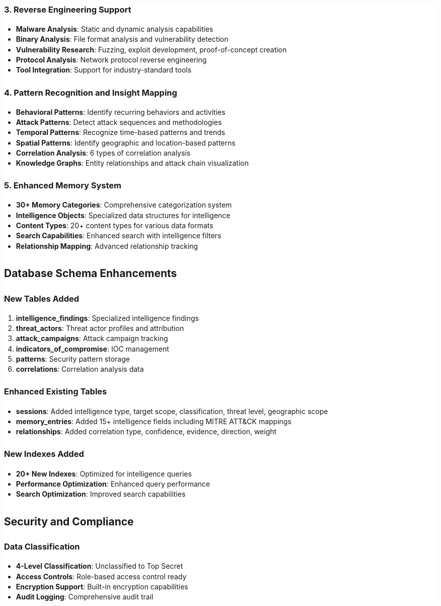 ### 3. Reverse Engineering Support
- **Malware Analysis**: Static and dynamic analysis capabilities
- **Binary Analysis**: File format analysis and vulnerability detection
- **Vulnerability Research**: Fuzzing, exploit development, proof-of-concept creation
- **Protocol Analysis**: Network protocol reverse engineering
- **Tool Integration**: Support for industry-standard tools

### 4. Pattern Recognition and Insight Mapping
- **Behavioral Patterns**: Identify recurring behaviors and activities
- **Attack Patterns**: Detect attack sequences and methodologies
- **Temporal Patterns**: Recognize time-based patterns and trends
- **Spatial Patterns**: Identify geographic and location-based patterns
- **Correlation Analysis**: 6 types of correlation analysis
- **Knowledge Graphs**: Entity relationships and attack chain visualization

### 5. Enhanced Memory System
- **30+ Memory Categories**: Comprehensive categorization system
- **Intelligence Objects**: Specialized data structures for intelligence
- **Content Types**: 20+ content types for various data formats
- **Search Capabilities**: Enhanced search with intelligence filters
- **Relationship Mapping**: Advanced relationship tracking

## Database Schema Enhancements

### New Tables Added
1. **intelligence_findings**: Specialized intelligence findings
2. **threat_actors**: Threat actor profiles and attribution
3. **attack_campaigns**: Attack campaign tracking
4. **indicators_of_compromise**: IOC management
5. **patterns**: Security pattern storage
6. **correlations**: Correlation analysis data

### Enhanced Existing Tables
- **sessions**: Added intelligence type, target scope, classification, threat level, geographic scope
- **memory_entries**: Added 15+ intelligence fields including MITRE ATT&CK mappings
- **relationships**: Added correlation type, confidence, evidence, direction, weight

### New Indexes Added
- **20+ New Indexes**: Optimized for intelligence queries
- **Performance Optimization**: Enhanced query performance
- **Search Optimization**: Improved search capabilities

## Security and Compliance

### Data Classification
- **4-Level Classification**: Unclassified to Top Secret
- **Access Controls**: Role-based access control ready
- **Encryption Support**: Built-in encryption capabilities
- **Audit Logging**: Comprehensive audit trail

